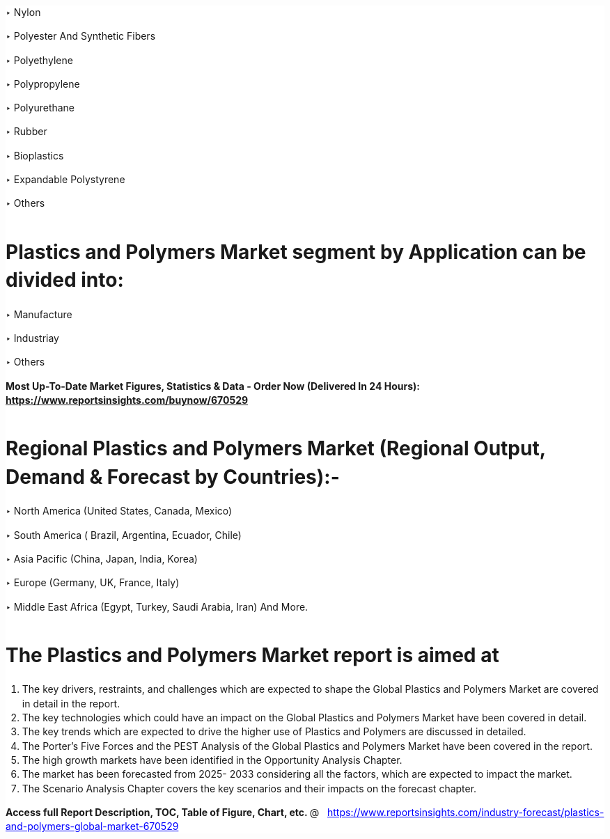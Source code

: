 ‣ Nylon

‣ Polyester And Synthetic Fibers

‣ Polyethylene

‣ Polypropylene

‣ Polyurethane

‣ Rubber

‣ Bioplastics

‣ Expandable Polystyrene

‣ Others

# <strong>Plastics and Polymers Market segment by Application can be divided into:</strong>

‣ Manufacture

‣ Industriay

‣ Others

<strong>Most Up-To-Date Market Figures, Statistics & Data - Order Now (Delivered In 24 Hours): <a href=https://www.reportsinsights.com/buynow/670529>https://www.reportsinsights.com/buynow/670529</a></strong>

# <strong>Regional Plastics and Polymers Market (Regional Output, Demand &amp; Forecast by Countries):-</strong>

‣ North America (United States, Canada, Mexico)

‣ South America ( Brazil, Argentina, Ecuador, Chile)

‣ Asia Pacific (China, Japan, India, Korea)

‣ Europe (Germany, UK, France, Italy)

‣ Middle East Africa (Egypt, Turkey, Saudi Arabia, Iran) And More.

# <strong>The Plastics and Polymers Market report is aimed at</strong>
<ol>
  <li>The key drivers, restraints, and challenges which are expected to shape the Global Plastics and Polymers Market are covered in detail in the report.</li>
  <li>The key technologies which could have an impact on the Global Plastics and Polymers Market have been covered in detail.</li>
  <li>The key trends which are expected to drive the higher use of Plastics and Polymers are discussed in detailed.</li>
  <li>The Porter’s Five Forces and the PEST Analysis of the Global Plastics and Polymers Market have been covered in the report.</li>
  <li>The high growth markets have been identified in the Opportunity Analysis Chapter.</li>
  <li>The market has been forecasted from 2025- 2033 considering all the factors, which are expected to impact the market.</li>
  <li>The Scenario Analysis Chapter covers the key scenarios and their impacts on the forecast chapter.</li>
</ol>
<strong>Access full Report Description, TOC, Table of Figure, Chart, etc. </strong>@   <a href=https://www.reportsinsights.com/industry-forecast/plastics-and-polymers-global-market-670529 style=color:#0000ff;>https://www.reportsinsights.com/industry-forecast/plastics-and-polymers-global-market-670529</a>
